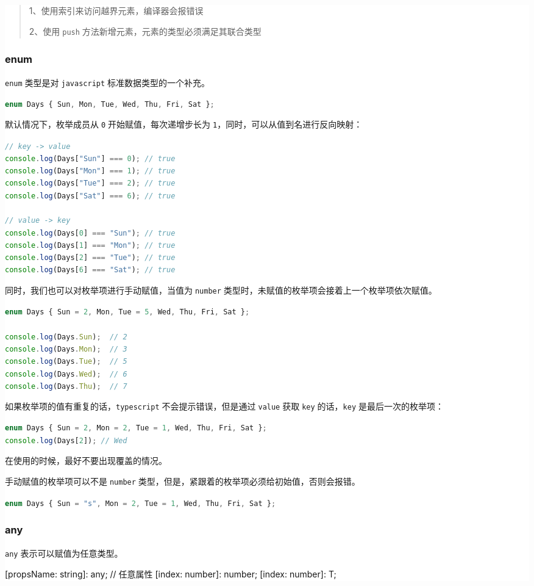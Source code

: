 > 1、使用索引来访问越界元素，编译器会报错误
>
> 2、使用 `push` 方法新增元素，元素的类型必须满足其联合类型

### enum

`enum` 类型是对 `javascript` 标准数据类型的一个补充。

```typescript
enum Days { Sun, Mon, Tue, Wed, Thu, Fri, Sat };
```

默认情况下，枚举成员从 `0` 开始赋值，每次递增步长为 `1`，同时，可以从值到名进行反向映射：

```typescript
// key -> value
console.log(Days["Sun"] === 0); // true
console.log(Days["Mon"] === 1); // true
console.log(Days["Tue"] === 2); // true
console.log(Days["Sat"] === 6); // true

// value -> key
console.log(Days[0] === "Sun"); // true
console.log(Days[1] === "Mon"); // true
console.log(Days[2] === "Tue"); // true
console.log(Days[6] === "Sat"); // true
```

同时，我们也可以对枚举项进行手动赋值，当值为 `number` 类型时，未赋值的枚举项会接着上一个枚举项依次赋值。

```typescript
enum Days { Sun = 2, Mon, Tue = 5, Wed, Thu, Fri, Sat };

console.log(Days.Sun);  // 2
console.log(Days.Mon);  // 3
console.log(Days.Tue);  // 5
console.log(Days.Wed);  // 6
console.log(Days.Thu);  // 7
```

如果枚举项的值有重复的话，`typescript` 不会提示错误，但是通过 `value` 获取 `key` 的话，`key` 是最后一次的枚举项：

```typescript
enum Days { Sun = 2, Mon = 2, Tue = 1, Wed, Thu, Fri, Sat };
console.log(Days[2]); // Wed
```

在使用的时候，最好不要出现覆盖的情况。

手动赋值的枚举项可以不是 `number` 类型，但是，紧跟着的枚举项必须给初始值，否则会报错。

```typescript
enum Days { Sun = "s", Mon = 2, Tue = 1, Wed, Thu, Fri, Sat };
```

### any

`any` 表示可以赋值为任意类型。


  [propsName: string]: any; // 任意属性
  [index: number]: number;
  [index: number]: T;